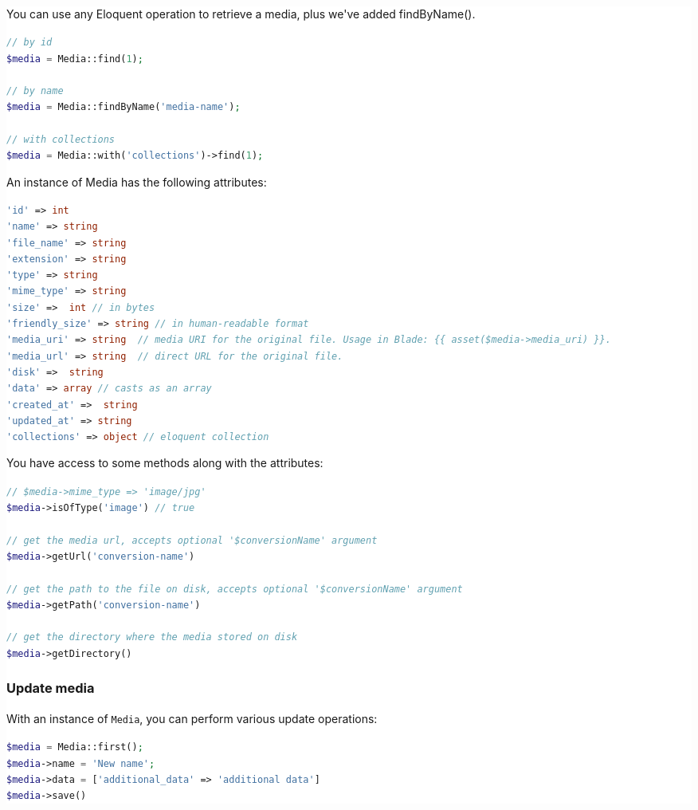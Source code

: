 You can use any Eloquent operation to retrieve a media, plus we've added findByName().

```php
// by id
$media = Media::find(1);

// by name
$media = Media::findByName('media-name');

// with collections
$media = Media::with('collections')->find(1);
```

An instance of Media has the following attributes:

```php
'id' => int
'name' => string
'file_name' => string
'extension' => string
'type' => string
'mime_type' => string
'size' =>  int // in bytes
'friendly_size' => string // in human-readable format
'media_uri' => string  // media URI for the original file. Usage in Blade: {{ asset($media->media_uri) }}.
'media_url' => string  // direct URL for the original file.
'disk' =>  string
'data' => array // casts as an array
'created_at' =>  string
'updated_at' => string
'collections' => object // eloquent collection
```

You have access to some methods along with the attributes:

```php
// $media->mime_type => 'image/jpg'
$media->isOfType('image') // true

// get the media url, accepts optional '$conversionName' argument
$media->getUrl('conversion-name')

// get the path to the file on disk, accepts optional '$conversionName' argument
$media->getPath('conversion-name')

// get the directory where the media stored on disk
$media->getDirectory()
```

### Update media

With an instance of `Media`, you can perform various update operations:

```php
$media = Media::first();
$media->name = 'New name';
$media->data = ['additional_data' => 'additional data']
$media->save()
```

